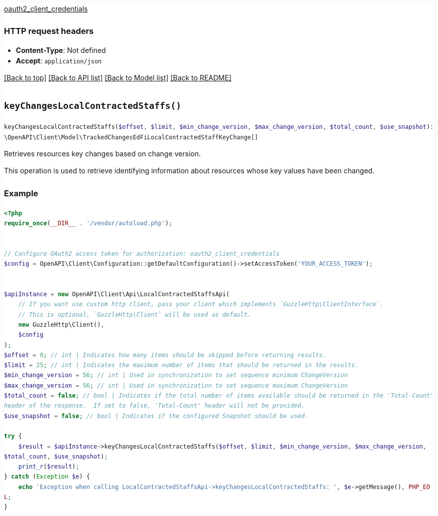 [oauth2_client_credentials](../../README.md#oauth2_client_credentials)

### HTTP request headers

- **Content-Type**: Not defined
- **Accept**: `application/json`

[[Back to top]](#) [[Back to API list]](../../README.md#endpoints)
[[Back to Model list]](../../README.md#models)
[[Back to README]](../../README.md)

## `keyChangesLocalContractedStaffs()`

```php
keyChangesLocalContractedStaffs($offset, $limit, $min_change_version, $max_change_version, $total_count, $use_snapshot): \OpenAPI\Client\Model\TrackedChangesEdFiLocalContractedStaffKeyChange[]
```

Retrieves resources key changes based on change version.

This operation is used to retrieve identifying information about resources whose key values have been changed.

### Example

```php
<?php
require_once(__DIR__ . '/vendor/autoload.php');


// Configure OAuth2 access token for authorization: oauth2_client_credentials
$config = OpenAPI\Client\Configuration::getDefaultConfiguration()->setAccessToken('YOUR_ACCESS_TOKEN');


$apiInstance = new OpenAPI\Client\Api\LocalContractedStaffsApi(
    // If you want use custom http client, pass your client which implements `GuzzleHttp\ClientInterface`.
    // This is optional, `GuzzleHttp\Client` will be used as default.
    new GuzzleHttp\Client(),
    $config
);
$offset = 0; // int | Indicates how many items should be skipped before returning results.
$limit = 25; // int | Indicates the maximum number of items that should be returned in the results.
$min_change_version = 56; // int | Used in synchronization to set sequence minimum ChangeVersion
$max_change_version = 56; // int | Used in synchronization to set sequence maximum ChangeVersion
$total_count = false; // bool | Indicates if the total number of items available should be returned in the 'Total-Count' header of the response.  If set to false, 'Total-Count' header will not be provided.
$use_snapshot = false; // bool | Indicates if the configured Snapshot should be used.

try {
    $result = $apiInstance->keyChangesLocalContractedStaffs($offset, $limit, $min_change_version, $max_change_version, $total_count, $use_snapshot);
    print_r($result);
} catch (Exception $e) {
    echo 'Exception when calling LocalContractedStaffsApi->keyChangesLocalContractedStaffs: ', $e->getMessage(), PHP_EOL;
}
```
